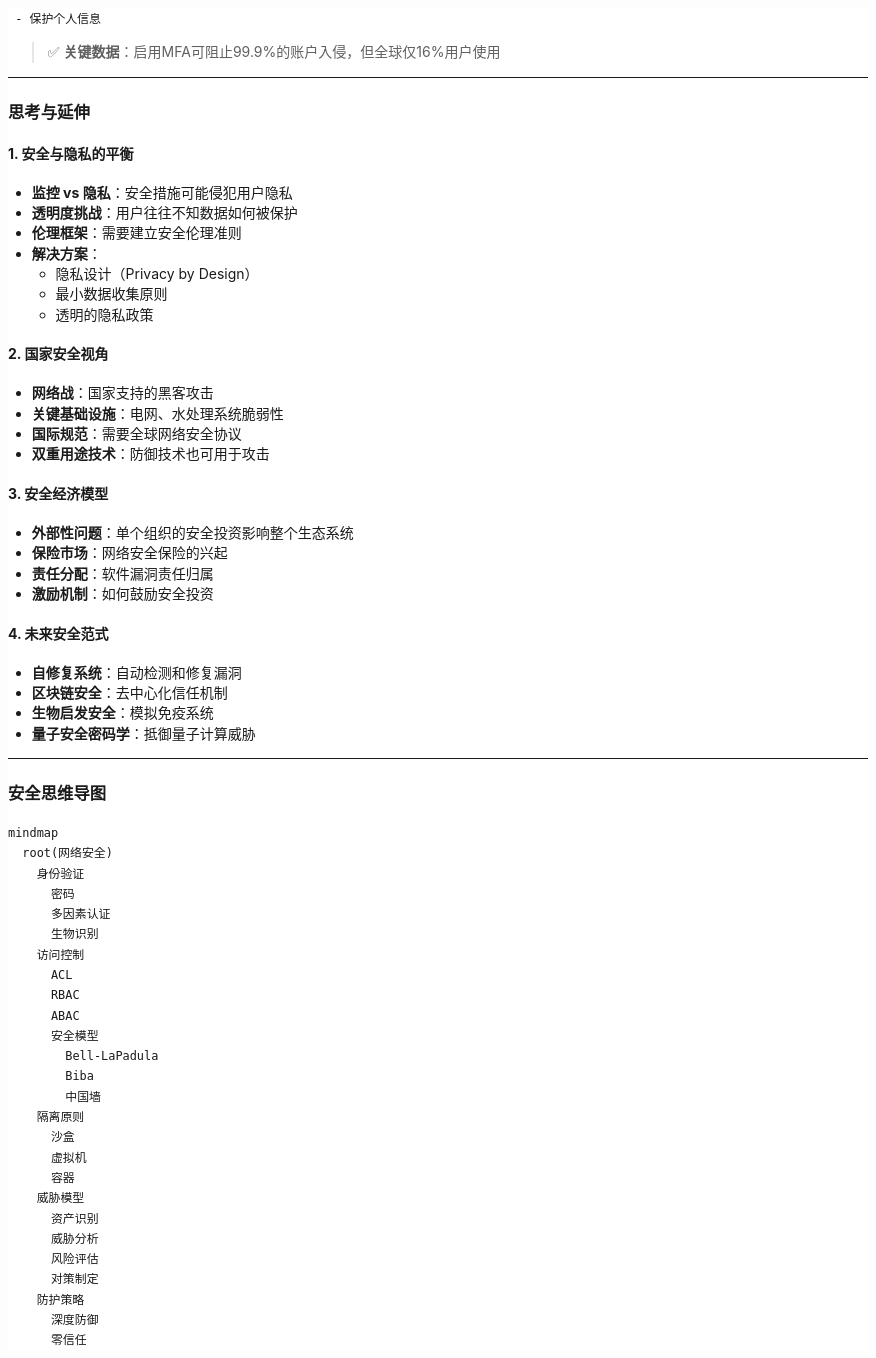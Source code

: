      - 保护个人信息

> ✅ **关键数据**：启用MFA可阻止99.9%的账户入侵，但全球仅16%用户使用

---

### **思考与延伸**
#### 1. **安全与隐私的平衡**
   - **监控 vs 隐私**：安全措施可能侵犯用户隐私
   - **透明度挑战**：用户往往不知数据如何被保护
   - **伦理框架**：需要建立安全伦理准则
   - **解决方案**：
     - 隐私设计（Privacy by Design）
     - 最小数据收集原则
     - 透明的隐私政策

#### 2. **国家安全视角**
   - **网络战**：国家支持的黑客攻击
   - **关键基础设施**：电网、水处理系统脆弱性
   - **国际规范**：需要全球网络安全协议
   - **双重用途技术**：防御技术也可用于攻击

#### 3. **安全经济模型**
   - **外部性问题**：单个组织的安全投资影响整个生态系统
   - **保险市场**：网络安全保险的兴起
   - **责任分配**：软件漏洞责任归属
   - **激励机制**：如何鼓励安全投资

#### 4. **未来安全范式**
   - **自修复系统**：自动检测和修复漏洞
   - **区块链安全**：去中心化信任机制
   - **生物启发安全**：模拟免疫系统
   - **量子安全密码学**：抵御量子计算威胁

---

### **安全思维导图**
```mermaid
mindmap
  root(网络安全)
    身份验证
      密码
      多因素认证
      生物识别
    访问控制
      ACL
      RBAC
      ABAC
      安全模型
        Bell-LaPadula
        Biba
        中国墙
    隔离原则
      沙盒
      虚拟机
      容器
    威胁模型
      资产识别
      威胁分析
      风险评估
      对策制定
    防护策略
      深度防御
      零信任
```